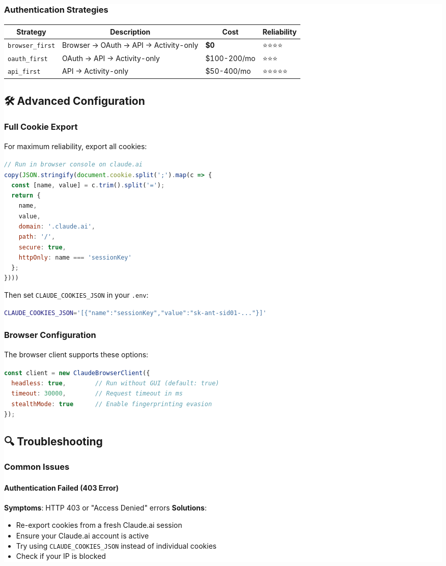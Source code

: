 ### Authentication Strategies

| Strategy | Description | Cost | Reliability |
|----------|-------------|------|-------------|
| `browser_first` | Browser → OAuth → API → Activity-only | **$0** | ⭐⭐⭐⭐ |
| `oauth_first` | OAuth → API → Activity-only | $100-200/mo | ⭐⭐⭐ |
| `api_first` | API → Activity-only | $50-400/mo | ⭐⭐⭐⭐⭐ |

## 🛠️ Advanced Configuration

### Full Cookie Export

For maximum reliability, export all cookies:

```javascript
// Run in browser console on claude.ai
copy(JSON.stringify(document.cookie.split(';').map(c => {
  const [name, value] = c.trim().split('=');
  return { 
    name, 
    value, 
    domain: '.claude.ai',
    path: '/',
    secure: true,
    httpOnly: name === 'sessionKey'
  };
})))
```

Then set `CLAUDE_COOKIES_JSON` in your `.env`:
```bash
CLAUDE_COOKIES_JSON='[{"name":"sessionKey","value":"sk-ant-sid01-..."}]'
```

### Browser Configuration

The browser client supports these options:

```javascript
const client = new ClaudeBrowserClient({
  headless: true,        // Run without GUI (default: true)
  timeout: 30000,        // Request timeout in ms
  stealthMode: true      // Enable fingerprinting evasion
});
```

## 🔍 Troubleshooting

### Common Issues

#### Authentication Failed (403 Error)
**Symptoms**: HTTP 403 or "Access Denied" errors
**Solutions**:
- Re-export cookies from a fresh Claude.ai session
- Ensure your Claude.ai account is active
- Try using `CLAUDE_COOKIES_JSON` instead of individual cookies
- Check if your IP is blocked
